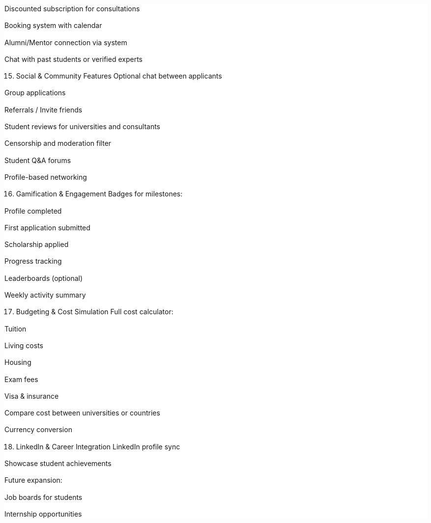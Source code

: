 Discounted subscription for consultations

Booking system with calendar

Alumni/Mentor connection via system

Chat with past students or verified experts

15. Social & Community Features
Optional chat between applicants

Group applications

Referrals / Invite friends

Student reviews for universities and consultants

Censorship and moderation filter

Student Q&A forums

Profile-based networking

16. Gamification & Engagement
Badges for milestones:

Profile completed

First application submitted

Scholarship applied

Progress tracking

Leaderboards (optional)

Weekly activity summary

17. Budgeting & Cost Simulation
Full cost calculator:

Tuition

Living costs

Housing

Exam fees

Visa & insurance

Compare cost between universities or countries

Currency conversion

18. LinkedIn & Career Integration
LinkedIn profile sync

Showcase student achievements

Future expansion:

Job boards for students

Internship opportunities
